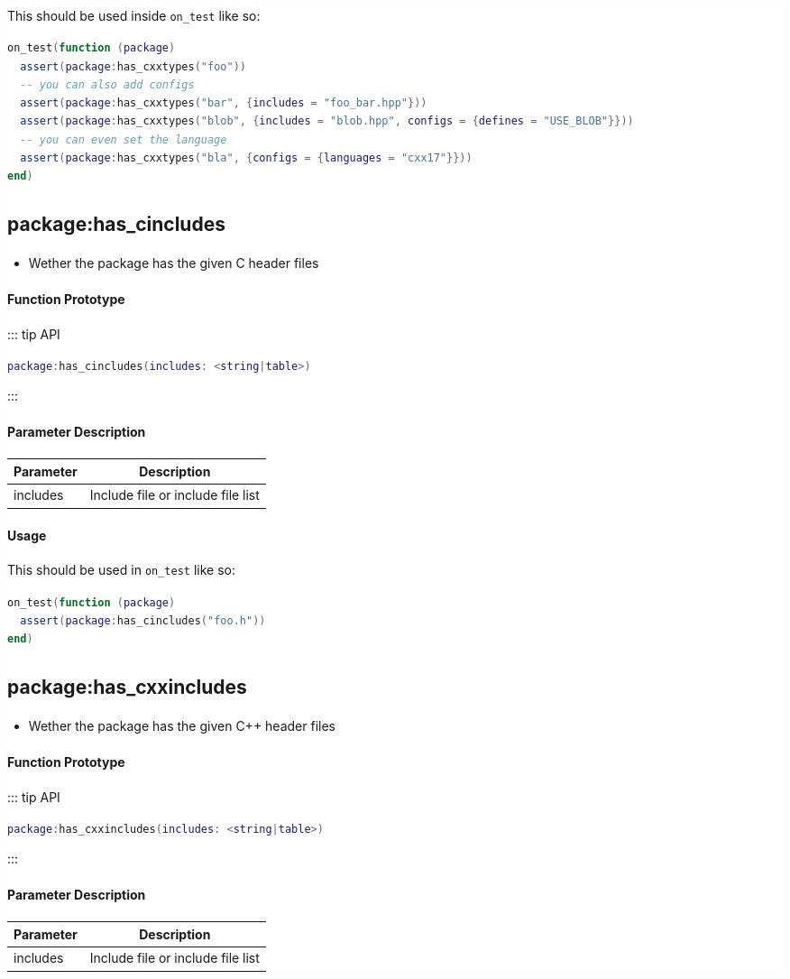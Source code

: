 This should be used inside `on_test` like so:
```lua
on_test(function (package)
  assert(package:has_cxxtypes("foo"))
  -- you can also add configs
  assert(package:has_cxxtypes("bar", {includes = "foo_bar.hpp"}))
  assert(package:has_cxxtypes("blob", {includes = "blob.hpp", configs = {defines = "USE_BLOB"}}))
  -- you can even set the language
  assert(package:has_cxxtypes("bla", {configs = {languages = "cxx17"}}))
end)
```

## package:has_cincludes

- Wether the package has the given C header files

#### Function Prototype

::: tip API
```lua
package:has_cincludes(includes: <string|table>)
```
:::

#### Parameter Description

| Parameter | Description |
|-----------|-------------|
| includes | Include file or include file list |

#### Usage


This should be used in `on_test` like so:
```lua
on_test(function (package)
  assert(package:has_cincludes("foo.h"))
end)
```

## package:has_cxxincludes

- Wether the package has the given C++ header files

#### Function Prototype

::: tip API
```lua
package:has_cxxincludes(includes: <string|table>)
```
:::

#### Parameter Description

| Parameter | Description |
|-----------|-------------|
| includes | Include file or include file list |

